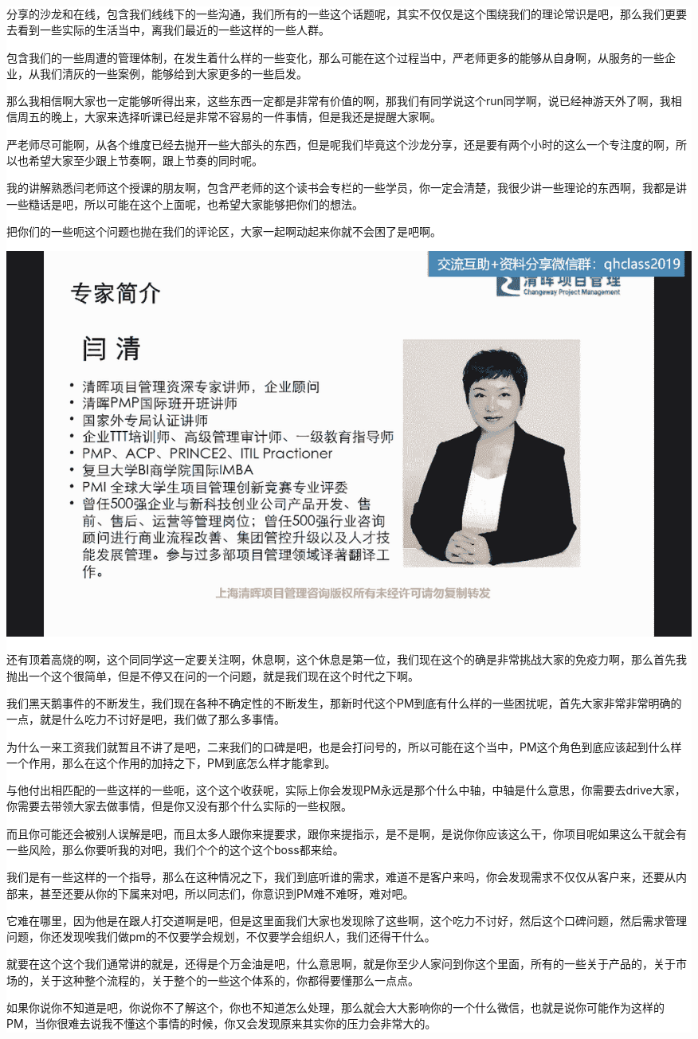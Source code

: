 分享的沙龙和在线，包含我们线线下的一些沟通，我们所有的一些这个话题呢，其实不仅仅是这个围绕我们的理论常识是吧，那么我们更要去看到一些实际的生活当中，离我们最近的一些这样的一些人群。

包含我们的一些周遭的管理体制，在发生着什么样的一些变化，那么可能在这个过程当中，严老师更多的能够从自身啊，从服务的一些企业，从我们清灰的一些案例，能够给到大家更多的一些启发。

那么我相信啊大家也一定能够听得出来，这些东西一定都是非常有价值的啊，那我们有同学说这个run同学啊，说已经神游天外了啊，我相信周五的晚上，大家来选择听课已经是非常不容易的一件事情，但是我还是提醒大家啊。

严老师尽可能啊，从各个维度已经去抛开一些大部头的东西，但是呢我们毕竟这个沙龙分享，还是要有两个小时的这么一个专注度的啊，所以也希望大家至少跟上节奏啊，跟上节奏的同时呢。

我的讲解熟悉闫老师这个授课的朋友啊，包含严老师的这个读书会专栏的一些学员，你一定会清楚，我很少讲一些理论的东西啊，我都是讲一些糙话是吧，所以可能在这个上面呢，也希望大家能够把你们的想法。

把你们的一些呃这个问题也抛在我们的评论区，大家一起啊动起来你就不会困了是吧啊。

![](img/8d9608afc14cbe97e449fda8b2474f49_5.png)

还有顶着高烧的啊，这个同同学这一定要关注啊，休息啊，这个休息是第一位，我们现在这个的确是非常挑战大家的免疫力啊，那么首先我抛出一个这个很简单，但是不停又在问的一个问题，就是我们现在这个时代之下啊。

我们黑天鹅事件的不断发生，我们现在各种不确定性的不断发生，那新时代这个PM到底有什么样的一些困扰呢，首先大家非常非常明确的一点，就是什么吃力不讨好是吧，我们做了那么多事情。

为什么一来工资我们就暂且不讲了是吧，二来我们的口碑是吧，也是会打问号的，所以可能在这个当中，PM这个角色到底应该起到什么样一个作用，那么在这个作用的加持之下，PM到底怎么样才能拿到。

与他付出相匹配的一些这样的一些呃，这个这个收获呢，实际上你会发现PM永远是那个什么中轴，中轴是什么意思，你需要去drive大家，你需要去带领大家去做事情，但是你又没有那个什么实际的一些权限。

而且你可能还会被别人误解是吧，而且太多人跟你来提要求，跟你来提指示，是不是啊，是说你你应该这么干，你项目呢如果这么干就会有一些风险，那么你要听我的对吧，我们个个的这个这个boss都来给。

我们是有一些这样的一个指导，那么在这种情况之下，我们到底听谁的需求，难道不是客户来吗，你会发现需求不仅仅从客户来，还要从内部来，甚至还要从你的下属来对吧，所以同志们，你意识到PM难不难呀，难对吧。

它难在哪里，因为他是在跟人打交道啊是吧，但是这里面我们大家也发现除了这些啊，这个吃力不讨好，然后这个口碑问题，然后需求管理问题，你还发现唉我们做pm的不仅要学会规划，不仅要学会组织人，我们还得干什么。

就要在这个这个我们通常讲的就是，还得是个万金油是吧，什么意思啊，就是你至少人家问到你这个里面，所有的一些关于产品的，关于市场的，关于这种整个流程的，关于整个的一些这个体系的，你都得要懂那么一点点。

如果你说你不知道是吧，你说你不了解这个，你也不知道怎么处理，那么就会大大影响你的一个什么微信，也就是说你可能作为这样的PM，当你很难去说我不懂这个事情的时候，你又会发现原来其实你的压力会非常大的。
